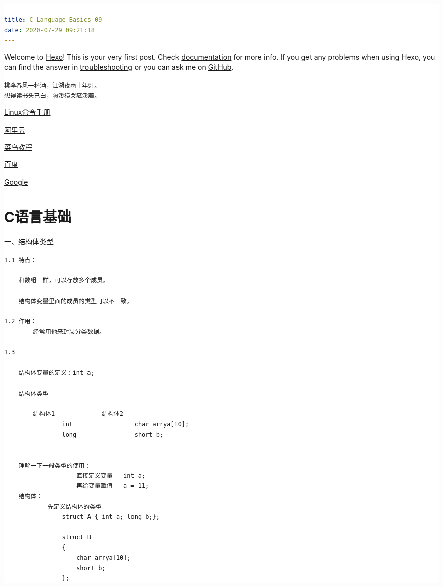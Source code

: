 ```yaml
---
title: C_Language_Basics_09
date: 2020-07-29 09:21:18
---
```

Welcome to [Hexo](https://hexo.io/)! This is your very first post. Check [documentation](https://hexo.io/docs/) for more info. If you get any problems when using Hexo, you can find the answer in [troubleshooting](https://hexo.io/docs/troubleshooting.html) or you can ask me on [GitHub](https://github.com/hexojs/hexo/issues).

	桃李春风一杯酒，江湖夜雨十年灯。
	想得读书头已白，隔溪猿哭瘴溪藤。

[Linux命令手册][Linux]

[Linux]: https://man.linuxde.net/

[阿里云][aliyun]

[aliyun]: http://www.aliyun.com

[菜鸟教程][Runoob]

[Runoob]: http://www.runoob.com/

[百度][Baidu]

[Baidu]: http://www.baidu.com

[Google][Google]

[Google]: http://google.com.hk

# C语言基础
一、结构体类型

	1.1 特点：
	
		和数组一样，可以存放多个成员。
	
		结构体变量里面的成员的类型可以不一致。
		
	1.2 作用：
			经常用他来封装分类数据。
	
	1.3
	
		结构体变量的定义：int a;
		
		结构体类型
		
			结构体1             结构体2
					int                 char arrya[10];
					long                short b;
	
			
		理解一下一般类型的使用：
						直接定义变量   int a;
						再给变量赋值   a = 11;
		结构体：
				先定义结构体的类型   
					struct A { int a; long b;};
					
					struct B
					{
						char arrya[10];
						short b;
					};
				